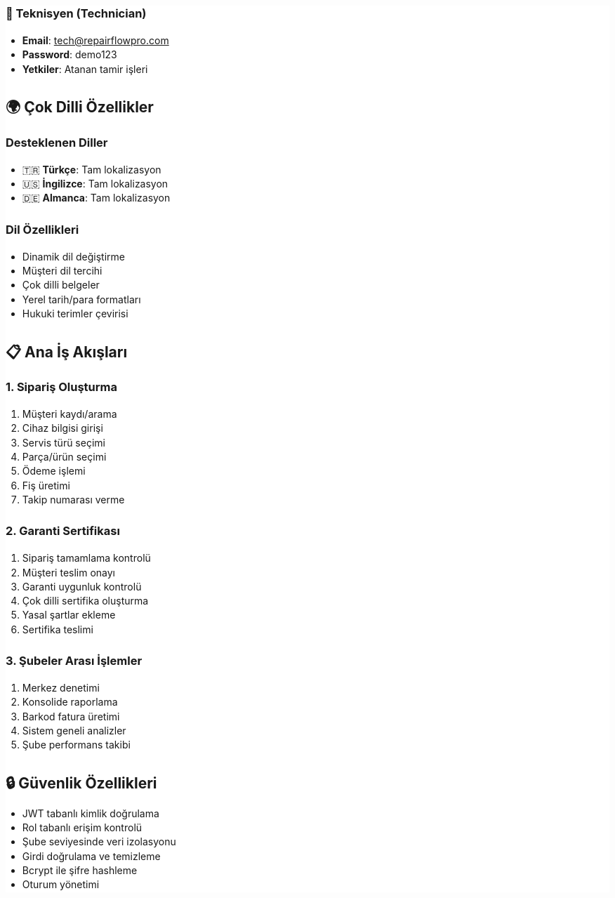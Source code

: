 ### 🔧 Teknisyen (Technician)
- **Email**: tech@repairflowpro.com
- **Password**: demo123
- **Yetkiler**: Atanan tamir işleri

## 🌍 Çok Dilli Özellikler

### Desteklenen Diller
- 🇹🇷 **Türkçe**: Tam lokalizasyon
- 🇺🇸 **İngilizce**: Tam lokalizasyon  
- 🇩🇪 **Almanca**: Tam lokalizasyon

### Dil Özellikleri
- Dinamik dil değiştirme
- Müşteri dil tercihi
- Çok dilli belgeler
- Yerel tarih/para formatları
- Hukuki terimler çevirisi

## 📋 Ana İş Akışları

### 1. Sipariş Oluşturma
1. Müşteri kaydı/arama
2. Cihaz bilgisi girişi
3. Servis türü seçimi
4. Parça/ürün seçimi
5. Ödeme işlemi
6. Fiş üretimi
7. Takip numarası verme

### 2. Garanti Sertifikası
1. Sipariş tamamlama kontrolü
2. Müşteri teslim onayı
3. Garanti uygunluk kontrolü
4. Çok dilli sertifika oluşturma
5. Yasal şartlar ekleme
6. Sertifika teslimi

### 3. Şubeler Arası İşlemler
1. Merkez denetimi
2. Konsolide raporlama
3. Barkod fatura üretimi
4. Sistem geneli analizler
5. Şube performans takibi

## 🔒 Güvenlik Özellikleri

- JWT tabanlı kimlik doğrulama
- Rol tabanlı erişim kontrolü
- Şube seviyesinde veri izolasyonu
- Girdi doğrulama ve temizleme
- Bcrypt ile şifre hashleme
- Oturum yönetimi
